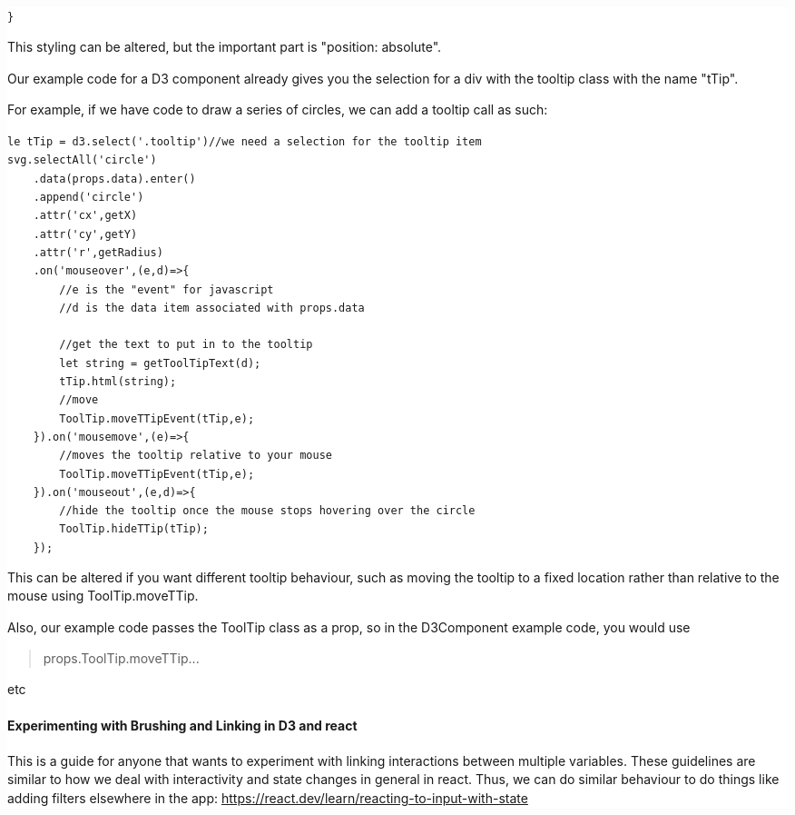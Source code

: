 ~~~text
}
~~~

This styling can be altered, but the important part is "position: absolute".

Our example code for a D3 component already gives you the selection for a div with the tooltip class with the name "tTip".

For example, if we have code to draw a series of circles, we can add a tooltip call as such:

~~~text
le tTip = d3.select('.tooltip')//we need a selection for the tooltip item 
svg.selectAll('circle')
    .data(props.data).enter()
    .append('circle')
    .attr('cx',getX)
    .attr('cy',getY)
    .attr('r',getRadius)
    .on('mouseover',(e,d)=>{
        //e is the "event" for javascript
        //d is the data item associated with props.data

        //get the text to put in to the tooltip
        let string = getToolTipText(d);
        tTip.html(string);
        //move 
        ToolTip.moveTTipEvent(tTip,e);
    }).on('mousemove',(e)=>{
        //moves the tooltip relative to your mouse
        ToolTip.moveTTipEvent(tTip,e);
    }).on('mouseout',(e,d)=>{
        //hide the tooltip once the mouse stops hovering over the circle
        ToolTip.hideTTip(tTip);
    });
~~~

This can be altered if you want different tooltip behaviour, such as moving the tooltip to a fixed location rather than relative to the mouse using ToolTip.moveTTip.

Also, our example code passes the ToolTip class as a prop, so in the D3Component example code, you would use 

> props.ToolTip.moveTTip...

etc

#### Experimenting with Brushing and Linking in D3 and react

This is a guide for anyone that wants to experiment with linking interactions between multiple variables.
These guidelines are similar to how we deal with interactivity and state changes in general in react. Thus, we can do similar behaviour to do things like adding filters elsewhere in the app: https://react.dev/learn/reacting-to-input-with-state
